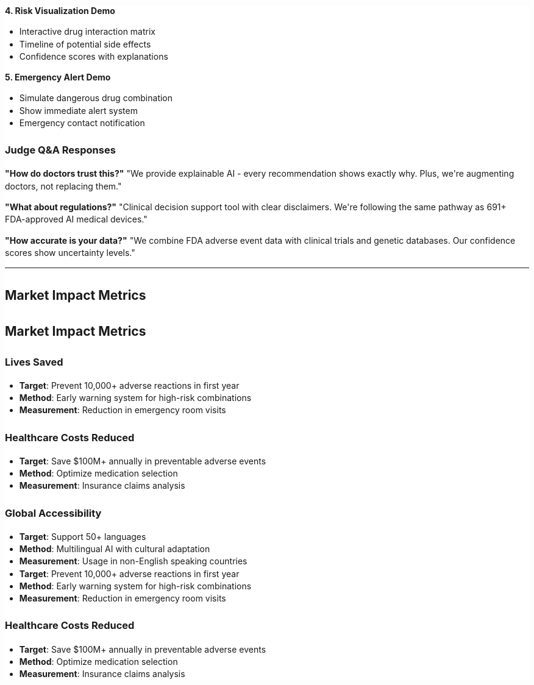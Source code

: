 **4. Risk Visualization Demo**
- Interactive drug interaction matrix
- Timeline of potential side effects
- Confidence scores with explanations

**5. Emergency Alert Demo**
- Simulate dangerous drug combination
- Show immediate alert system
- Emergency contact notification

### Judge Q&A Responses

**"How do doctors trust this?"**
"We provide explainable AI - every recommendation shows exactly why. Plus, we're augmenting doctors, not replacing them."

**"What about regulations?"**
"Clinical decision support tool with clear disclaimers. We're following the same pathway as 691+ FDA-approved AI medical devices."

**"How accurate is your data?"**
"We combine FDA adverse event data with clinical trials and genetic databases. Our confidence scores show uncertainty levels."

---

## Market Impact Metrics

## Market Impact Metrics

### Lives Saved
- **Target**: Prevent 10,000+ adverse reactions in first year
- **Method**: Early warning system for high-risk combinations
- **Measurement**: Reduction in emergency room visits

### Healthcare Costs Reduced
- **Target**: Save $100M+ annually in preventable adverse events
- **Method**: Optimize medication selection
- **Measurement**: Insurance claims analysis

### Global Accessibility
- **Target**: Support 50+ languages
- **Method**: Multilingual AI with cultural adaptation
- **Measurement**: Usage in non-English speaking countries
- **Target**: Prevent 10,000+ adverse reactions in first year
- **Method**: Early warning system for high-risk combinations
- **Measurement**: Reduction in emergency room visits

### Healthcare Costs Reduced
- **Target**: Save $100M+ annually in preventable adverse events
- **Method**: Optimize medication selection
- **Measurement**: Insurance claims analysis
